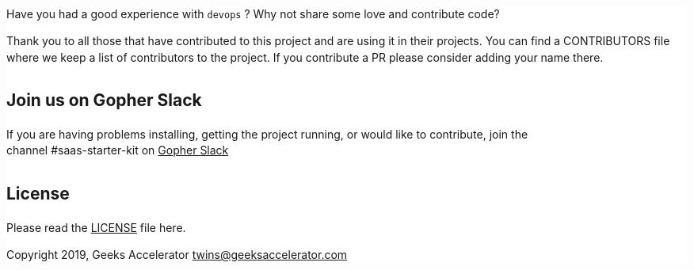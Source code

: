 Have you had a good experience with `devops` ? Why not share some love and contribute code?

Thank you to all those that have contributed to this project and are using it in their projects. You can find a 
CONTRIBUTORS file where we keep a list of contributors to the project. If you contribute a PR please consider adding 
your name there. 


## Join us on Gopher Slack

If you are having problems installing, getting the project running, or would like to contribute, join the         
channel #saas-starter-kit on [Gopher Slack](http://invite.slack.golangbridge.org/)


## License

Please read the [LICENSE](./LICENSE) file here.


Copyright 2019, Geeks Accelerator 
twins@geeksaccelerator.com
